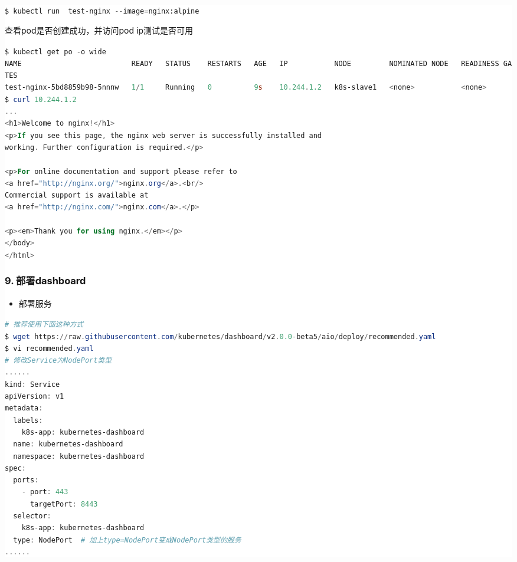 ``` python
$ kubectl run  test-nginx --image=nginx:alpine
```

查看pod是否创建成功，并访问pod ip测试是否可用

``` powershell
$ kubectl get po -o wide
NAME                          READY   STATUS    RESTARTS   AGE   IP           NODE         NOMINATED NODE   READINESS GATES
test-nginx-5bd8859b98-5nnnw   1/1     Running   0          9s    10.244.1.2   k8s-slave1   <none>           <none>
$ curl 10.244.1.2
...
<h1>Welcome to nginx!</h1>
<p>If you see this page, the nginx web server is successfully installed and
working. Further configuration is required.</p>

<p>For online documentation and support please refer to
<a href="http://nginx.org/">nginx.org</a>.<br/>
Commercial support is available at
<a href="http://nginx.com/">nginx.com</a>.</p>

<p><em>Thank you for using nginx.</em></p>
</body>
</html>
```

### 9. 部署dashboard

- 部署服务

```powershell
# 推荐使用下面这种方式
$ wget https://raw.githubusercontent.com/kubernetes/dashboard/v2.0.0-beta5/aio/deploy/recommended.yaml
$ vi recommended.yaml
# 修改Service为NodePort类型
......
kind: Service
apiVersion: v1
metadata:
  labels:
    k8s-app: kubernetes-dashboard
  name: kubernetes-dashboard
  namespace: kubernetes-dashboard
spec:
  ports:
    - port: 443
      targetPort: 8443
  selector:
    k8s-app: kubernetes-dashboard
  type: NodePort  # 加上type=NodePort变成NodePort类型的服务
......
```
